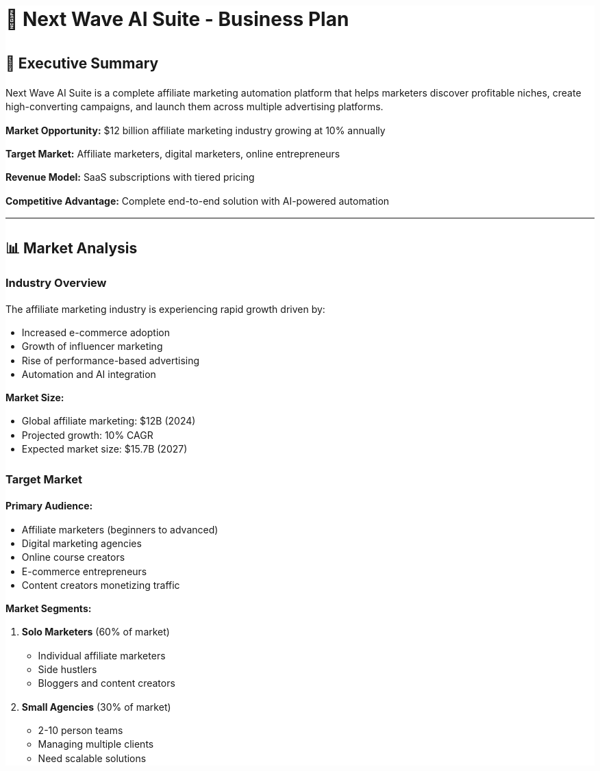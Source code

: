 # 💼 Next Wave AI Suite - Business Plan

## 🎯 Executive Summary

Next Wave AI Suite is a complete affiliate marketing automation platform that helps marketers discover profitable niches, create high-converting campaigns, and launch them across multiple advertising platforms.

**Market Opportunity:** $12 billion affiliate marketing industry growing at 10% annually

**Target Market:** Affiliate marketers, digital marketers, online entrepreneurs

**Revenue Model:** SaaS subscriptions with tiered pricing

**Competitive Advantage:** Complete end-to-end solution with AI-powered automation

---

## 📊 Market Analysis

### Industry Overview

The affiliate marketing industry is experiencing rapid growth driven by:
- Increased e-commerce adoption
- Growth of influencer marketing
- Rise of performance-based advertising
- Automation and AI integration

**Market Size:**
- Global affiliate marketing: $12B (2024)
- Projected growth: 10% CAGR
- Expected market size: $15.7B (2027)

### Target Market

**Primary Audience:**
- Affiliate marketers (beginners to advanced)
- Digital marketing agencies
- Online course creators
- E-commerce entrepreneurs
- Content creators monetizing traffic

**Market Segments:**

1. **Solo Marketers** (60% of market)
   - Individual affiliate marketers
   - Side hustlers
   - Bloggers and content creators

2. **Small Agencies** (30% of market)
   - 2-10 person teams
   - Managing multiple clients
   - Need scalable solutions

